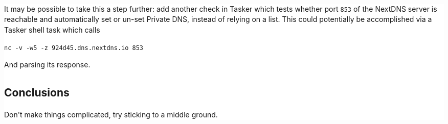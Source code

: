 It may be possible to take this a step further:  add another check in Tasker which tests whether port `853` of the NextDNS server is reachable and automatically set or un-set Private DNS, instead of relying on a list.  This could potentially be accomplished via a Tasker shell task which calls

    nc -v -w5 -z 924d45.dns.nextdns.io 853

And parsing its response.


## Conclusions

Don't make things complicated, try sticking to a middle ground.

